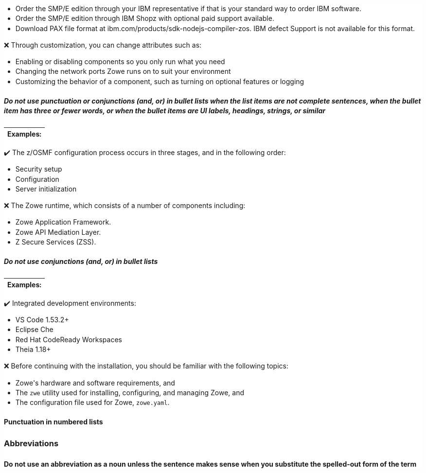 - Order the SMP/E edition through your IBM representative if that is your standard way to order IBM software.
- Order the SMP/E edition through IBM Shopz with optional paid support available.
- Download PAX file format at ibm.com/products/sdk-nodejs-compiler-zos. IBM defect Support is not available for this format.

:x: Through customization, you can change attributes such as:

- Enabling or disabling components so you only run what you need
- Changing the network ports Zowe runs on to suit your environment
- Customizing the behavior of a component, such as turning on optional features or logging

##### Do not use punctuation or conjunctions (and, or) in bullet lists when the list items are not complete sentences, when the bullet item has three or fewer words, or when the bullet items are UI labels, headings, strings, or similar

|Examples:|
|:---|

:heavy_check_mark: The z/OSMF configuration process occurs in three stages, and in the following order:

- Security setup
- Configuration
- Server initialization

:x: The Zowe runtime, which consists of a number of components including:

- Zowe Application Framework.
- Zowe API Mediation Layer.
- Z Secure Services (ZSS).

##### Do not use conjunctions (and, or) in bullet lists

|Examples:|
|:---|

:heavy_check_mark: Integrated development environments:
- VS Code 1.53.2+
- Eclipse Che
- Red Hat CodeReady Workspaces
- Theia 1.18+

:x: Before continuing with the installation, you should be familiar with the following topics:

- Zowe's hardware and software requirements, and
- The `zwe` utility used for installing, configuring, and managing Zowe, and
- The configuration file used for Zowe, `zowe.yaml`.

#### Punctuation in numbered lists

### Abbreviations

#### Do not use an abbreviation as a noun unless the sentence makes sense when you substitute the spelled-out form of the term
